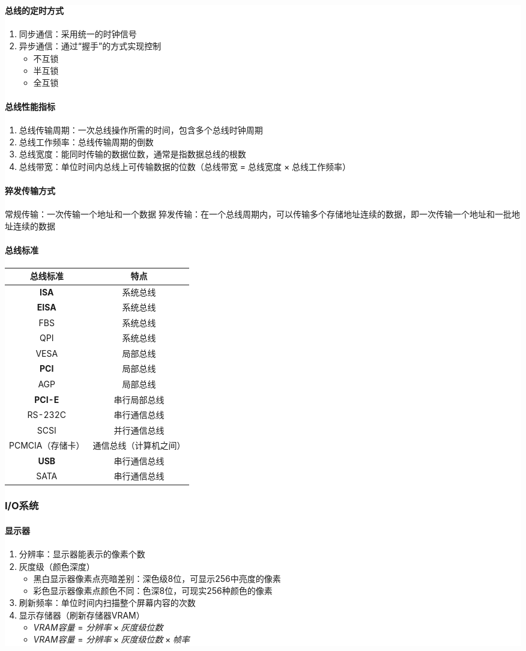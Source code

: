 #### 总线的定时方式
1. 同步通信：采用统一的时钟信号
2. 异步通信：通过“握手”的方式实现控制
   - 不互锁
   - 半互锁
   - 全互锁

#### 总线性能指标
1. 总线传输周期：一次总线操作所需的时间，包含多个总线时钟周期
2. 总线工作频率：总线传输周期的倒数
3. 总线宽度：能同时传输的数据位数，通常是指数据总线的根数
4. 总线带宽：单位时间内总线上可传输数据的位数（总线带宽 = 总线宽度 $\displaystyle \times$ 总线工作频率）

#### 猝发传输方式
常规传输：一次传输一个地址和一个数据
猝发传输：在一个总线周期内，可以传输多个存储地址连续的数据，即一次传输一个地址和一批地址连续的数据

#### 总线标准

| 总线标准 | 特点 |
|:---:|:---:|
| **ISA** | 系统总线 |
| **EISA** | 系统总线 |
| FBS | 系统总线 |
| QPI | 系统总线 |
| VESA | 局部总线 |
| **PCI** | 局部总线 |
| AGP | 局部总线 |
| **PCI-E** | 串行局部总线 |
| RS-232C | 串行通信总线 |
| SCSI | 并行通信总线 |
| PCMCIA（存储卡） | 通信总线（计算机之间） |
| **USB** | 串行通信总线 |
| SATA | 串行通信总线 |

### I/O系统
#### 显示器
1. 分辨率：显示器能表示的像素个数
2. 灰度级（颜色深度）
   - 黑白显示器像素点亮暗差别：深色级8位，可显示256中亮度的像素
   - 彩色显示器像素点颜色不同：色深8位，可现实256种颜色的像素
3. 刷新频率：单位时间内扫描整个屏幕内容的次数
4. 显示存储器（刷新存储器VRAM）
   - $\displaystyle VRAM容量=分辨率\times 灰度级位数$
   - $\displaystyle VRAM容量=分辨率\times 灰度级位数 \times 帧率$

